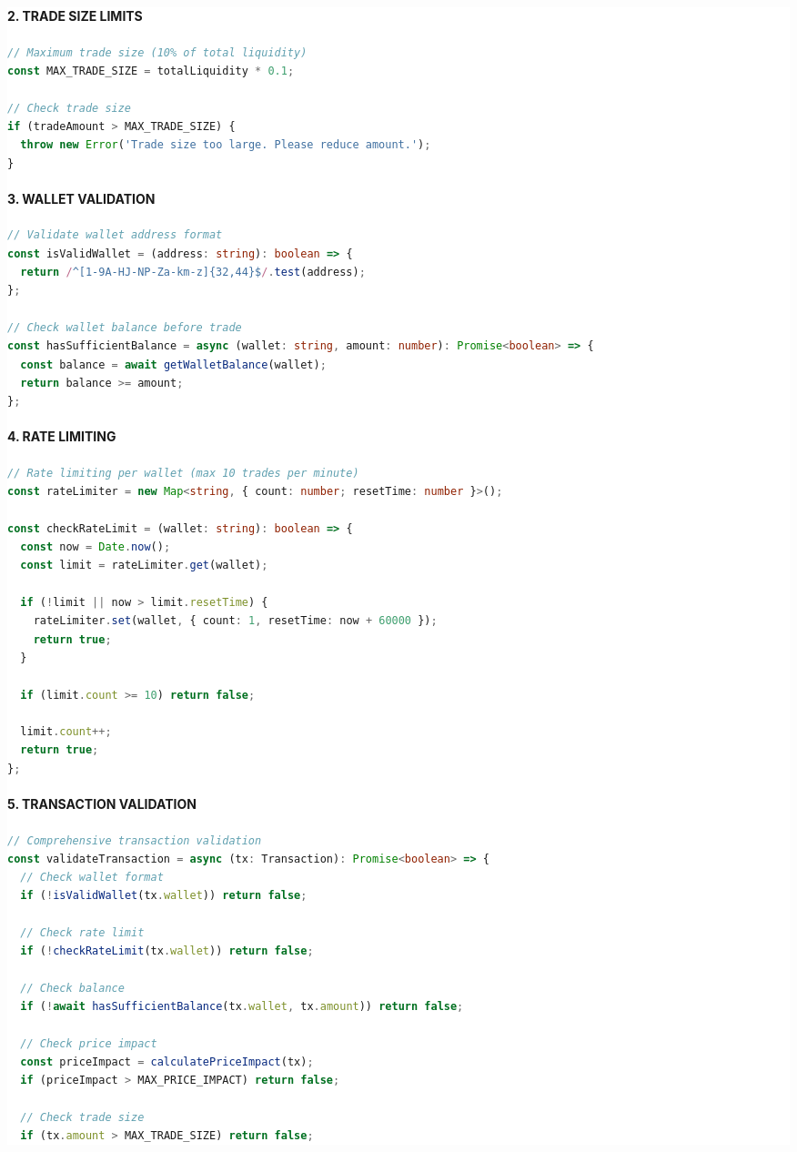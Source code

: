 #### 2. **TRADE SIZE LIMITS**
```typescript
// Maximum trade size (10% of total liquidity)
const MAX_TRADE_SIZE = totalLiquidity * 0.1;

// Check trade size
if (tradeAmount > MAX_TRADE_SIZE) {
  throw new Error('Trade size too large. Please reduce amount.');
}
```

#### 3. **WALLET VALIDATION**
```typescript
// Validate wallet address format
const isValidWallet = (address: string): boolean => {
  return /^[1-9A-HJ-NP-Za-km-z]{32,44}$/.test(address);
};

// Check wallet balance before trade
const hasSufficientBalance = async (wallet: string, amount: number): Promise<boolean> => {
  const balance = await getWalletBalance(wallet);
  return balance >= amount;
};
```

#### 4. **RATE LIMITING**
```typescript
// Rate limiting per wallet (max 10 trades per minute)
const rateLimiter = new Map<string, { count: number; resetTime: number }>();

const checkRateLimit = (wallet: string): boolean => {
  const now = Date.now();
  const limit = rateLimiter.get(wallet);
  
  if (!limit || now > limit.resetTime) {
    rateLimiter.set(wallet, { count: 1, resetTime: now + 60000 });
    return true;
  }
  
  if (limit.count >= 10) return false;
  
  limit.count++;
  return true;
};
```

#### 5. **TRANSACTION VALIDATION**
```typescript
// Comprehensive transaction validation
const validateTransaction = async (tx: Transaction): Promise<boolean> => {
  // Check wallet format
  if (!isValidWallet(tx.wallet)) return false;
  
  // Check rate limit
  if (!checkRateLimit(tx.wallet)) return false;
  
  // Check balance
  if (!await hasSufficientBalance(tx.wallet, tx.amount)) return false;
  
  // Check price impact
  const priceImpact = calculatePriceImpact(tx);
  if (priceImpact > MAX_PRICE_IMPACT) return false;
  
  // Check trade size
  if (tx.amount > MAX_TRADE_SIZE) return false;
```